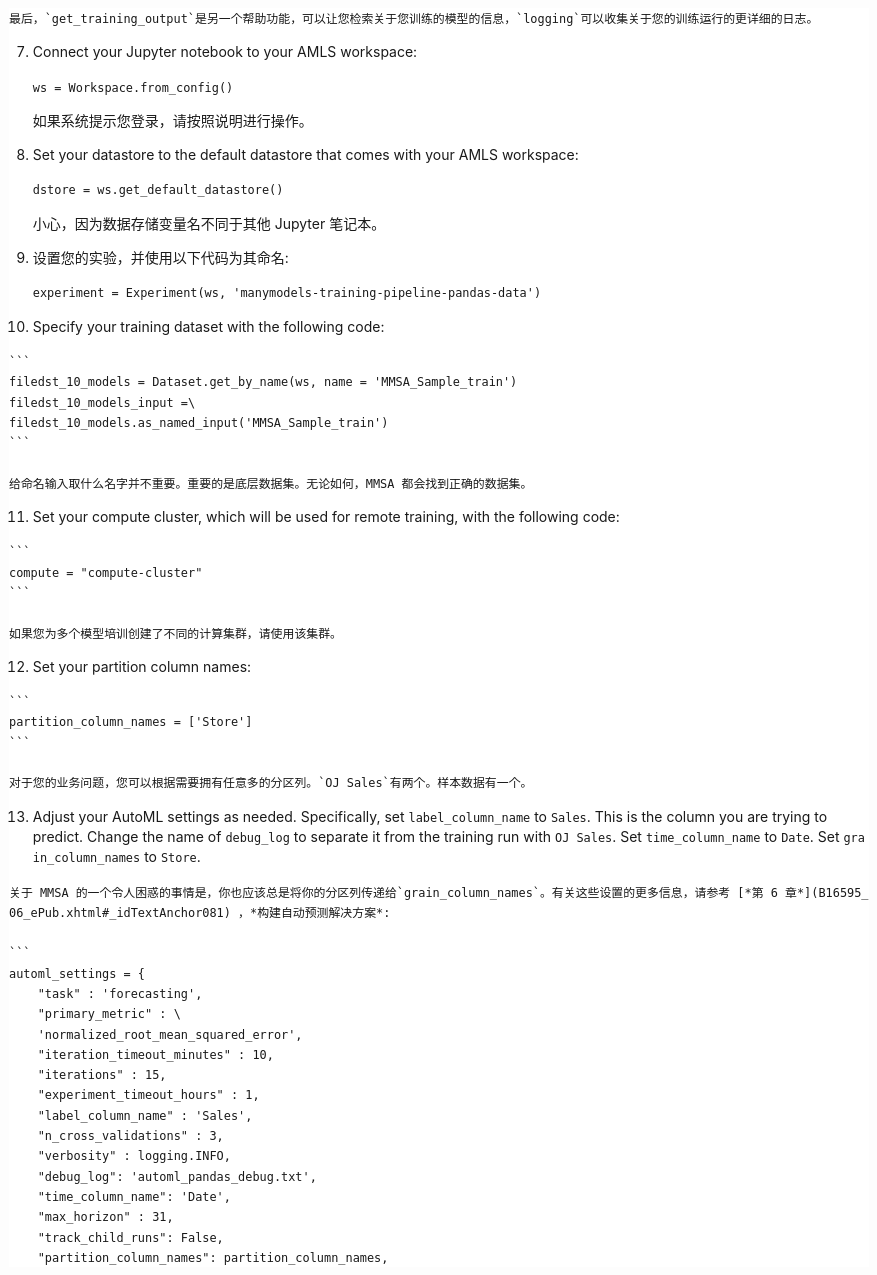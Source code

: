     最后，`get_training_output`是另一个帮助功能，可以让您检索关于您训练的模型的信息，`logging`可以收集关于您的训练运行的更详细的日志。

7.  Connect your Jupyter notebook to your AMLS workspace:

    ```
    ws = Workspace.from_config()
    ```

    如果系统提示您登录，请按照说明进行操作。

8.  Set your datastore to the default datastore that comes with your AMLS workspace:

    ```
    dstore = ws.get_default_datastore()
    ```

    小心，因为数据存储变量名不同于其他 Jupyter 笔记本。

9.  设置您的实验，并使用以下代码为其命名:

    ```
    experiment = Experiment(ws, 'manymodels-training-pipeline-pandas-data')
    ```

10.  Specify your training dataset with the following code:

    ```
    filedst_10_models = Dataset.get_by_name(ws, name = 'MMSA_Sample_train')
    filedst_10_models_input =\
    filedst_10_models.as_named_input('MMSA_Sample_train')
    ```

    给命名输入取什么名字并不重要。重要的是底层数据集。无论如何，MMSA 都会找到正确的数据集。

11.  Set your compute cluster, which will be used for remote training, with the following code:

    ```
    compute = "compute-cluster"
    ```

    如果您为多个模型培训创建了不同的计算集群，请使用该集群。

12.  Set your partition column names:

    ```
    partition_column_names = ['Store']  
    ```

    对于您的业务问题，您可以根据需要拥有任意多的分区列。`OJ Sales`有两个。样本数据有一个。

13.  Adjust your AutoML settings as needed. Specifically, set `label_column_name` to `Sales`. This is the column you are trying to predict. Change the name of `debug_log` to separate it from the training run with `OJ Sales`. Set `time_column_name` to `Date`. Set `grain_column_names` to `Store`.

    关于 MMSA 的一个令人困惑的事情是，你也应该总是将你的分区列传递给`grain_column_names`。有关这些设置的更多信息，请参考 [*第 6 章*](B16595_06_ePub.xhtml#_idTextAnchor081) ，*构建自动预测解决方案*:

    ```
    automl_settings = {
        "task" : 'forecasting',
        "primary_metric" : \
        'normalized_root_mean_squared_error',
        "iteration_timeout_minutes" : 10, 
        "iterations" : 15,
        "experiment_timeout_hours" : 1,
        "label_column_name" : 'Sales',
        "n_cross_validations" : 3,
        "verbosity" : logging.INFO, 
        "debug_log": 'automl_pandas_debug.txt',
        "time_column_name": 'Date',
        "max_horizon" : 31,
        "track_child_runs": False,
        "partition_column_names": partition_column_names,